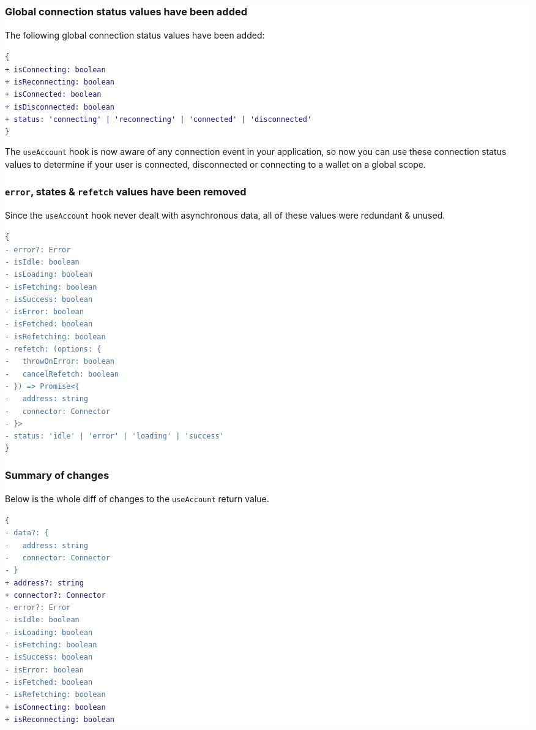   ### Global connection status values have been added

  The following global connection status values have been added:

  ```diff
  {
  + isConnecting: boolean
  + isReconnecting: boolean
  + isConnected: boolean
  + isDisconnected: boolean
  + status: 'connecting' | 'reconnecting' | 'connected' | 'disconnected'
  }
  ```

  The `useAccount` hook is now aware of any connection event in your application, so now you can use these connection status values to determine if your user is connected, disconnected or connecting to a wallet on a global scope.

  ### `error`, states & `refetch` values have been removed

  Since the `useAccount` hook never dealt with asynchronous data, all of these values were
  redundant & unused.

  ```diff
  {
  - error?: Error
  - isIdle: boolean
  - isLoading: boolean
  - isFetching: boolean
  - isSuccess: boolean
  - isError: boolean
  - isFetched: boolean
  - isRefetching: boolean
  - refetch: (options: {
  -   throwOnError: boolean
  -   cancelRefetch: boolean
  - }) => Promise<{
  -   address: string
  -   connector: Connector
  - }>
  - status: 'idle' | 'error' | 'loading' | 'success'
  }
  ```

  ### Summary of changes

  Below is the whole diff of changes to the `useAccount` return value.

  ```diff
  {
  - data?: {
  -   address: string
  -   connector: Connector
  - }
  + address?: string
  + connector?: Connector
  - error?: Error
  - isIdle: boolean
  - isLoading: boolean
  - isFetching: boolean
  - isSuccess: boolean
  - isError: boolean
  - isFetched: boolean
  - isRefetching: boolean
  + isConnecting: boolean
  + isReconnecting: boolean
  ```